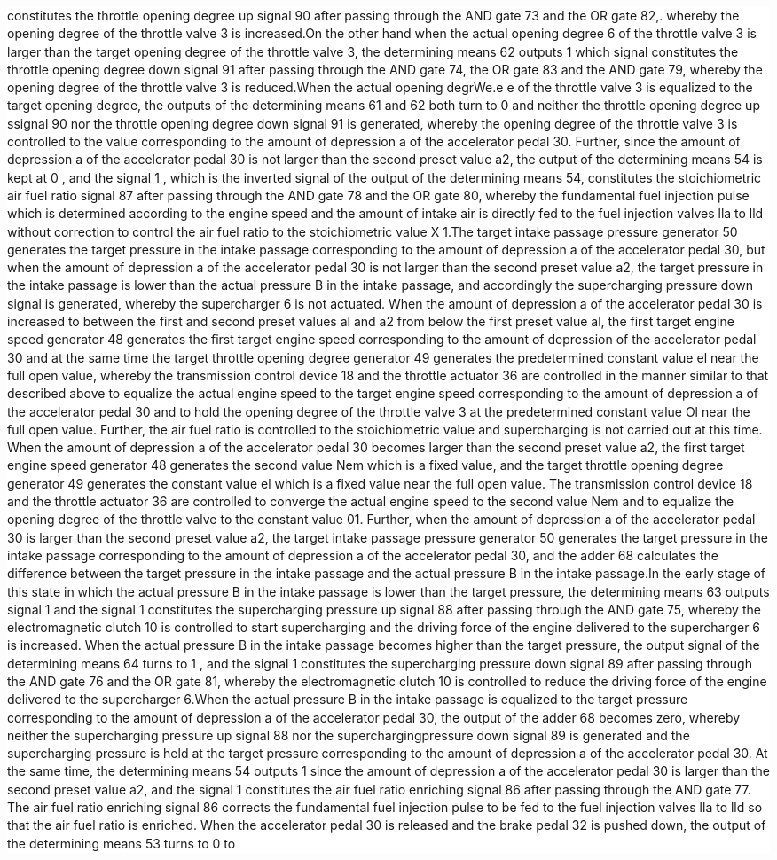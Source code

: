 constitutes the throttle opening degree up signal 90 after passing through the AND gate 73 and the OR gate 82,. whereby the opening degree of the throttle valve 3 is increased.On the other hand when the actual opening degree 6 of the throttle valve 3 is larger than the target opening degree of the throttle valve 3, the determining means 62 outputs 1 which signal constitutes the throttle opening degree down signal 91 after passing through the AND gate 74, the OR gate 83 and the AND gate 79, whereby the opening degree of the throttle valve 3 is reduced.When the actual opening degrWe.e e of the throttle valve 3 is equalized to the target opening degree, the outputs of the determining means 61 and 62 both turn to 0 and neither the throttle opening degree up ssignal 90 nor the throttle opening degree down signal 91 is generated, whereby the opening degree of the throttle valve 3 is controlled to the value corresponding to the amount of depression a of the accelerator pedal 30. Further, since the amount of depression a of the accelerator pedal 30 is not larger than the second preset value a2, the output of the determining means 54 is kept at 0 , and the signal 1 , which is the inverted signal of the output of the determining means 54, constitutes the stoichiometric air fuel ratio signal 87 after passing through the AND gate 78 and the OR gate 80, whereby the fundamental fuel injection pulse which is determined according to the engine speed and the amount of intake air is directly fed to the fuel injection valves lla to lld without correction to control the air fuel ratio to the stoichiometric value X 1.The target intake passage pressure generator 50 generates the target pressure in the intake passage corresponding to the amount of depression a of the accelerator pedal 30, but when the amount of depression a of the accelerator pedal 30 is not larger than the second preset value a2, the target pressure in the intake passage is lower than the actual pressure B in the intake passage, and accordingly the supercharging pressure down signal is generated, whereby the supercharger 6 is not actuated. When the amount of depression a of the accelerator pedal 30 is increased to between the first and second preset values al and a2 from below the first preset value al, the first target engine speed generator 48 generates the first target engine speed corresponding to the amount of depression of the accelerator pedal 30 and at the same time the target throttle opening degree generator 49 generates the predetermined constant value el near the full open value, whereby the transmission control device 18 and the throttle actuator 36 are controlled in the manner similar to that described above to equalize the actual engine speed to the target engine speed corresponding to the amount of depression a of the accelerator pedal 30 and to hold the opening degree of the throttle valve 3 at the predetermined constant value Ol near the full open value. Further, the air fuel ratio is controlled to the stoichiometric value and supercharging is not carried out at this time. When the amount of depression a of the accelerator pedal 30 becomes larger than the second preset value a2, the first target engine speed generator 48 generates the second value Nem which is a fixed value, and the target throttle opening degree generator 49 generates the constant value el which is a fixed value near the full open value. The transmission control device 18 and the throttle actuator 36 are controlled to converge the actual engine speed to the second value Nem and to equalize the opening degree of the throttle valve to the constant value 01. Further, when the amount of depression a of the accelerator pedal 30 is larger than the second preset value a2, the target intake passage pressure generator 50 generates the target pressure in the intake passage corresponding to the amount of depression a of the accelerator pedal 30, and the adder 68 calculates the difference between the target pressure in the intake passage and the actual pressure B in the intake passage.In the early stage of this state in which the actual pressure B in the intake passage is lower than the target pressure, the determining means 63 outputs signal 1 and the signal 1 constitutes the supercharging pressure up signal 88 after passing through the AND gate 75, whereby the electromagnetic clutch 10 is controlled to start supercharging and the driving force of the engine delivered to the supercharger 6 is increased. When the actual pressure B in the intake passage becomes higher than the target pressure, the output signal of the determining means 64 turns to 1 , and the signal 1 constitutes the supercharging pressure down signal 89 after passing through the AND gate 76 and the OR gate 81, whereby the electromagnetic clutch 10 is controlled to reduce the driving force of the engine delivered to the supercharger 6.When the actual pressure B in the intake passage is equalized to the target pressure corresponding to the amount of depression a of the accelerator pedal 30, the output of the adder 68 becomes zero, whereby neither the supercharging pressure up signal 88 nor the superchargingpressure down signal 89 is generated and the supercharging pressure is held at the target pressure corresponding to the amount of depression a of the accelerator pedal 30. At the same time, the determining means 54 outputs 1 since the amount of depression a of the accelerator pedal 30 is larger than the second preset value a2, and the signal 1 constitutes the air fuel ratio enriching signal 86 after passing through the AND gate 77. The air fuel ratio enriching signal 86 corrects the fundamental fuel injection pulse to be fed to the fuel injection valves lla to lld so that the air fuel ratio is enriched. When the accelerator pedal 30 is released and the brake pedal 32 is pushed down, the output of the determining means 53 turns to 0 to
